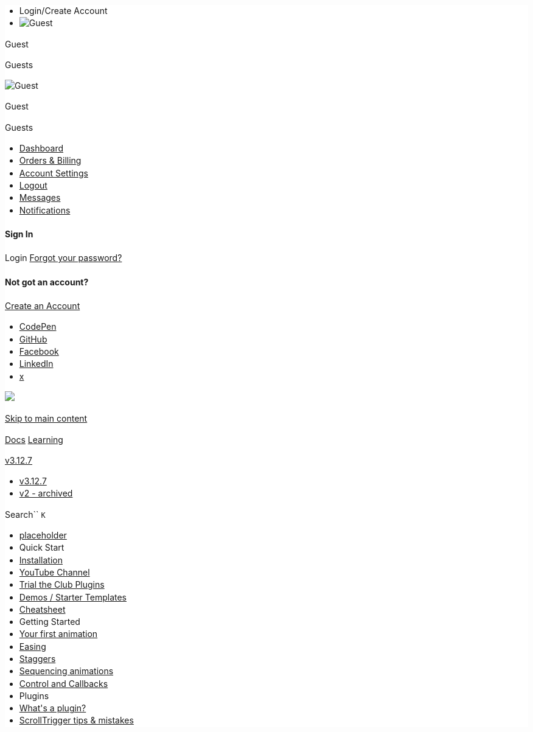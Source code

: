 - Login/Create Account
- ![Guest](https://gsap.com/community/uploads/set_resources_8/84c1e40ea0e759e3f1505eb1788ddf3c_default_photo.png)





Guest







Guests


![Guest](https://gsap.com/community/uploads/set_resources_8/84c1e40ea0e759e3f1505eb1788ddf3c_default_photo.png)

Guest

Guests

- [Dashboard](https://gsap.com/community/account-dashboard)
- [Orders & Billing](https://gsap.com/community/clients/orders)
- [Account Settings](https://gsap.com/community/settings)
- [Logout](https://gsap.com/community/logout/?csrfKey=f6ddd0520ec245c3ab179a1d10200bbb)
- [Messages](https://gsap.com/community/messenger/)
- [Notifications](https://gsap.com/community/notifications/)

#### Sign In

Login [Forgot your password?](https://gsap.com/community/lostpassword/)

#### Not got an account?

[Create an Account](https://gsap.com/community/register)

- [CodePen](https://codepen.io/GreenSock)
- [GitHub](https://github.com/greensock/GreenSock-JS/)
- [Facebook](https://www.facebook.com/greensock/)
- [LinkedIn](https://www.linkedin.com/company/greensock)
- [x](https://www.twitter.com/greensock/)

![](https://gsap.com/img/header-shapes.png)

[Skip to main content](https://gsap.com/resources/fouc/#__docusaurus_skipToContent_fallback)

[Docs](https://gsap.com/docs/v3/) [Learning](https://gsap.com/resources)

[v3.12.7](https://gsap.com/docs/v3/)

- [v3.12.7](https://gsap.com/docs/v3/)
- [v2 - archived](https://www.gsap.com/archived-docs/)

Search`` `K`

- [placeholder](https://gsap.com/resources/)
- Quick Start
- [Installation](https://gsap.com/docs/v3/Installation)
- [YouTube Channel](https://www.youtube.com/@GreenSockLearning)
- [Trial the Club Plugins](https://gsap.com/resources/trial)
- [Demos / Starter Templates](https://gsap.com/demos)
- [Cheatsheet](https://gsap.com/cheatsheet)
- Getting Started
- [Your first animation](https://gsap.com/resources/get-started)
- [Easing](https://gsap.com/resources/getting-started/Easing)
- [Staggers](https://gsap.com/resources/getting-started/Staggers)
- [Sequencing animations](https://gsap.com/resources/getting-started/timelines)
- [Control and Callbacks](https://gsap.com/resources/getting-started/control)
- Plugins
- [What's a plugin?](https://gsap.com/resources/Plugins/)
- [ScrollTrigger tips & mistakes](https://gsap.com/resources/st-mistakes)